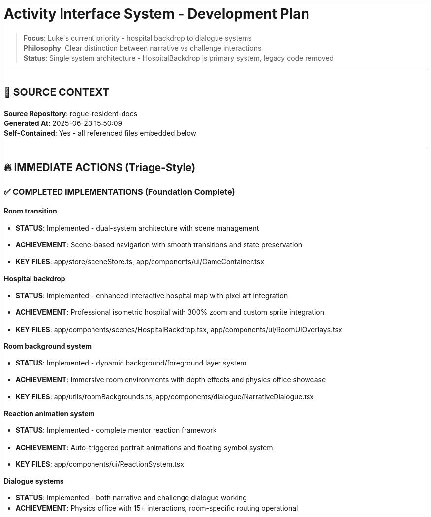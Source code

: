 # Activity Interface System - Development Plan

> **Focus**: Luke's current priority - hospital backdrop to dialogue systems  
> **Philosophy**: Clear distinction between narrative vs challenge interactions  
> **Status**: Single system architecture - HospitalBackdrop is primary system, legacy code removed


---

## 📍 SOURCE CONTEXT

**Source Repository**: rogue-resident-docs  
**Generated At**: 2025-06-23 15:50:09  
**Self-Contained**: Yes - all referenced files embedded below


---

## 🔥 IMMEDIATE ACTIONS (Triage-Style)


### ✅ **COMPLETED IMPLEMENTATIONS** (Foundation Complete)

**Room transition**
- **STATUS**: Implemented - dual-system architecture with scene management
- **ACHIEVEMENT**: Scene-based navigation with smooth transitions and state preservation

- **KEY FILES**: app/store/sceneStore.ts, app/components/ui/GameContainer.tsx



**Hospital backdrop**
- **STATUS**: Implemented - enhanced interactive hospital map with pixel art integration
- **ACHIEVEMENT**: Professional isometric hospital with 300% zoom and custom sprite integration

- **KEY FILES**: app/components/scenes/HospitalBackdrop.tsx, app/components/ui/RoomUIOverlays.tsx



**Room background system**
- **STATUS**: Implemented - dynamic background/foreground layer system
- **ACHIEVEMENT**: Immersive room environments with depth effects and physics office showcase

- **KEY FILES**: app/utils/roomBackgrounds.ts, app/components/dialogue/NarrativeDialogue.tsx



**Reaction animation system**
- **STATUS**: Implemented - complete mentor reaction framework
- **ACHIEVEMENT**: Auto-triggered portrait animations and floating symbol system

- **KEY FILES**: app/components/ui/ReactionSystem.tsx



**Dialogue systems**
- **STATUS**: Implemented - both narrative and challenge dialogue working
- **ACHIEVEMENT**: Physics office with 15+ interactions, room-specific routing operational
